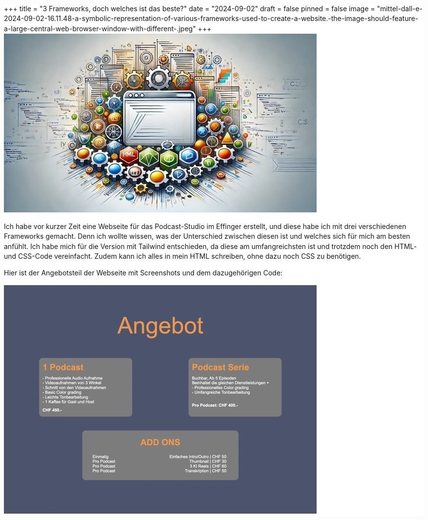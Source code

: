 +++
title = "3 Frameworks, doch welches ist das beste?"
date = "2024-09-02"
draft = false
pinned = false
image = "mittel-dall-e-2024-09-02-16.11.48-a-symbolic-representation-of-various-frameworks-used-to-create-a-website.-the-image-should-feature-a-large-central-web-browser-window-with-different-.jpeg"
+++
![](mittel-dall-e-2024-09-02-16.11.48-a-symbolic-representation-of-various-frameworks-used-to-create-a-website.-the-image-should-feature-a-large-central-web-browser-window-with-different-.jpeg)

Ich habe vor kurzer Zeit eine Webseite für das Podcast-Studio im Effinger erstellt, und diese habe ich mit drei verschiedenen Frameworks gemacht. Denn ich wollte wissen, was der Unterschied zwischen diesen ist und welches sich für mich am besten anfühlt. Ich habe mich für die Version mit Tailwind entschieden, da diese am umfangreichsten ist und trotzdem noch den HTML- und CSS-Code vereinfacht. Zudem kann ich alles in mein HTML schreiben, ohne dazu noch CSS zu benötigen.

Hier ist der Angebotsteil der Webseite mit Screenshots und dem dazugehörigen Code:

![](mittel-angebot-css-.png "Html – Css (ohne Framework).")
